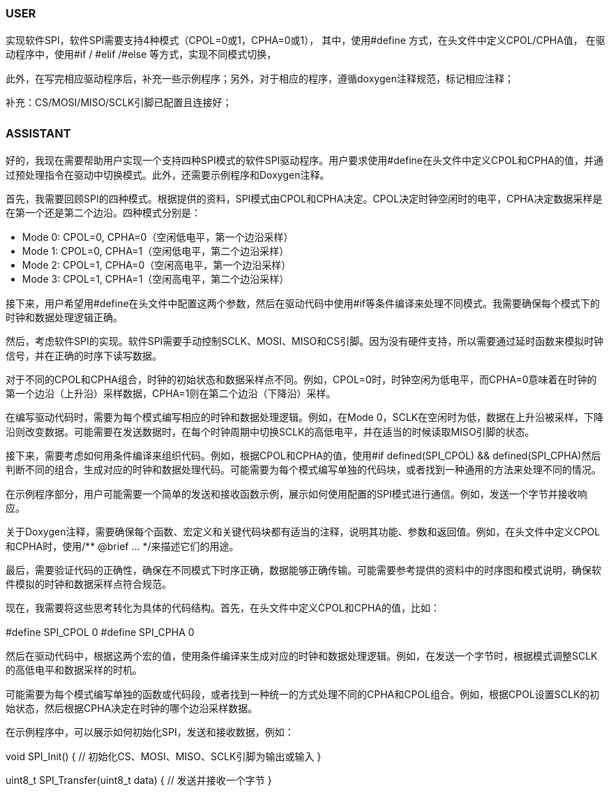 ### USER
实现软件SPI，软件SPI需要支持4种模式（CPOL=0或1，CPHA=0或1），
其中，使用#define 方式，在头文件中定义CPOL/CPHA值，
在驱动程序中，使用#if / #elif  /#else 等方式，实现不同模式切换，

此外，在写完相应驱动程序后，补充一些示例程序；另外，对于相应的程序，遵循doxygen注释规范，标记相应注释；

补充：CS/MOSI/MISO/SCLK引脚已配置且连接好；

### ASSISTANT
<think>
好的，我现在需要帮助用户实现一个支持四种SPI模式的软件SPI驱动程序。用户要求使用#define在头文件中定义CPOL和CPHA的值，并通过预处理指令在驱动中切换模式。此外，还需要示例程序和Doxygen注释。

首先，我需要回顾SPI的四种模式。根据提供的资料，SPI模式由CPOL和CPHA决定。CPOL决定时钟空闲时的电平，CPHA决定数据采样是在第一个还是第二个边沿。四种模式分别是：

- Mode 0: CPOL=0, CPHA=0（空闲低电平，第一个边沿采样）
- Mode 1: CPOL=0, CPHA=1（空闲低电平，第二个边沿采样）
- Mode 2: CPOL=1, CPHA=0（空闲高电平，第一个边沿采样）
- Mode 3: CPOL=1, CPHA=1（空闲高电平，第二个边沿采样）

接下来，用户希望用#define在头文件中配置这两个参数，然后在驱动代码中使用#if等条件编译来处理不同模式。我需要确保每个模式下的时钟和数据处理逻辑正确。

然后，考虑软件SPI的实现。软件SPI需要手动控制SCLK、MOSI、MISO和CS引脚。因为没有硬件支持，所以需要通过延时函数来模拟时钟信号，并在正确的时序下读写数据。

对于不同的CPOL和CPHA组合，时钟的初始状态和数据采样点不同。例如，CPOL=0时，时钟空闲为低电平，而CPHA=0意味着在时钟的第一个边沿（上升沿）采样数据，CPHA=1则在第二个边沿（下降沿）采样。

在编写驱动代码时，需要为每个模式编写相应的时钟和数据处理逻辑。例如，在Mode 0，SCLK在空闲时为低，数据在上升沿被采样，下降沿则改变数据。可能需要在发送数据时，在每个时钟周期中切换SCLK的高低电平，并在适当的时候读取MISO引脚的状态。

接下来，需要考虑如何用条件编译来组织代码。例如，根据CPOL和CPHA的值，使用#if defined(SPI_CPOL) && defined(SPI_CPHA)然后判断不同的组合，生成对应的时钟和数据处理代码。可能需要为每个模式编写单独的代码块，或者找到一种通用的方法来处理不同的情况。

在示例程序部分，用户可能需要一个简单的发送和接收函数示例，展示如何使用配置的SPI模式进行通信。例如，发送一个字节并接收响应。

关于Doxygen注释，需要确保每个函数、宏定义和关键代码块都有适当的注释，说明其功能、参数和返回值。例如，在头文件中定义CPOL和CPHA时，使用/** @brief ... */来描述它们的用途。

最后，需要验证代码的正确性，确保在不同模式下时序正确，数据能够正确传输。可能需要参考提供的资料中的时序图和模式说明，确保软件模拟的时钟和数据采样点符合规范。

现在，我需要将这些思考转化为具体的代码结构。首先，在头文件中定义CPOL和CPHA的值，比如：

#define SPI_CPOL 0
#define SPI_CPHA 0

然后在驱动代码中，根据这两个宏的值，使用条件编译来生成对应的时钟和数据处理逻辑。例如，在发送一个字节时，根据模式调整SCLK的高低电平和数据采样的时机。

可能需要为每个模式编写单独的函数或代码段，或者找到一种统一的方式处理不同的CPHA和CPOL组合。例如，根据CPOL设置SCLK的初始状态，然后根据CPHA决定在时钟的哪个边沿采样数据。

在示例程序中，可以展示如何初始化SPI，发送和接收数据，例如：

void SPI_Init() {
    // 初始化CS、MOSI、MISO、SCLK引脚为输出或输入
}

uint8_t SPI_Transfer(uint8_t data) {
    // 发送并接收一个字节
}
